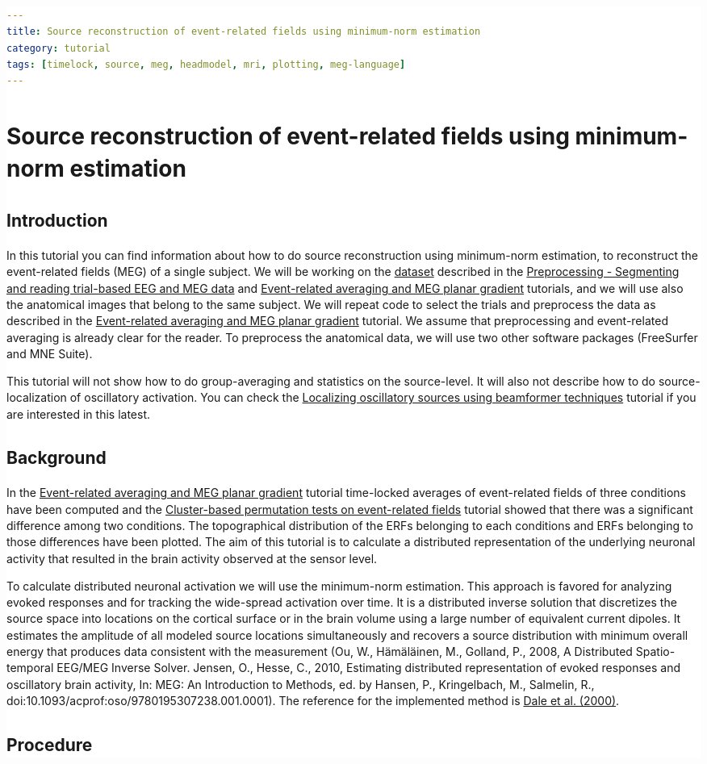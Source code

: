 ```yaml
---
title: Source reconstruction of event-related fields using minimum-norm estimation
category: tutorial
tags: [timelock, source, meg, headmodel, mri, plotting, meg-language]
---
```


# Source reconstruction of event-related fields using minimum-norm estimation

## Introduction

In this tutorial you can find information about how to do source reconstruction using minimum-norm estimation, to reconstruct the event-related fields (MEG) of a single subject. We will be working on the [dataset](/tutorial/meg_language) described in the [Preprocessing - Segmenting and reading trial-based EEG and MEG data](/tutorial/preprocessing) and [Event-related averaging and MEG planar gradient](/tutorial/eventrelatedaveraging) tutorials, and we will use also the anatomical images that belong to the same subject. We will repeat code to select the trials and preprocess the data as described in the [Event-related averaging and MEG planar gradient](/tutorial/eventrelatedaveraging) tutorial. We assume that preprocessing and event-related averaging is already clear for the reader. To preprocess the anatomical data, we will use two other software packages (FreeSurfer and MNE Suite).

This tutorial will not show how to do group-averaging and statistics on the source-level. It will also not describe how to do source-localization of oscillatory activation. You can check the [Localizing oscillatory sources using beamformer techniques](/tutorial/beamformer) tutorial if you are interested in this latest.

## Background

In the [Event-related averaging and MEG planar gradient](/tutorial/eventrelatedaveraging) tutorial time-locked averages of event-related fields of three conditions have been computed and the [Cluster-based permutation tests on event-related fields](/tutorial/cluster_permutation_timelock) tutorial showed that there was a significant difference among two conditions. The topographical distribution of the ERFs belonging to each conditions and ERFs belonging to those differences have been plotted. The aim of this tutorial is to calculate a distributed representation of the underlying neuronal activity that resulted in the brain activity observed at the sensor level.

To calculate distributed neuronal activation we will use the minimum-norm estimation. This approach is favored for analyzing evoked responses and for tracking the wide-spread activation over time. It is a distributed inverse solution that discretizes the source space into locations on the cortical surface or in the brain volume using a large number of equivalent current dipoles. It estimates the amplitude of all modeled source locations simultaneously and recovers a source distribution with minimum overall energy that produces data consistent with the measurement (Ou, W., Hämäläinen, M., Golland, P., 2008, A Distributed Spatio-temporal EEG/MEG Inverse Solver. Jensen, O., Hesse, C., 2010, Estimating distributed representation of evoked responses and oscillatory brain activity, In: MEG: An Introduction to Methods, ed. by Hansen, P., Kringelbach, M., Salmelin, R., doi:10.1093/acprof:oso/9780195307238.001.0001). The reference for the implemented method is [Dale et al. (2000)](/references_to_implemented_methods).

## Procedure
